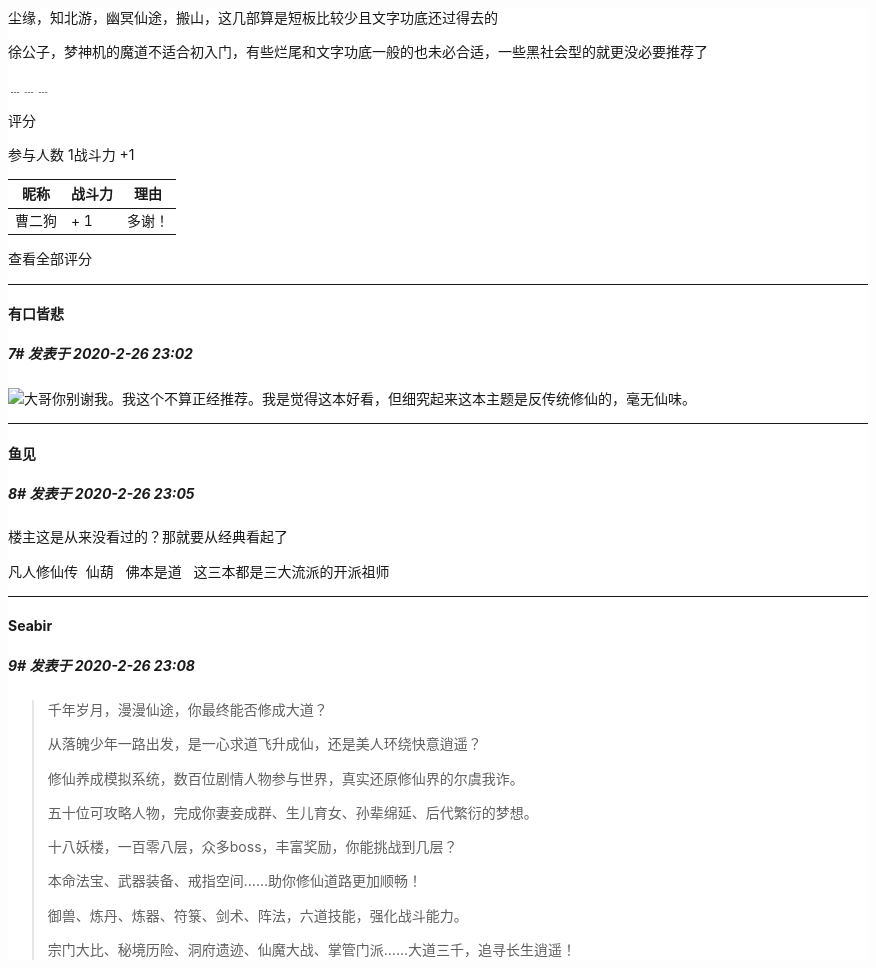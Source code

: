 
尘缘，知北游，幽冥仙途，搬山，这几部算是短板比较少且文字功底还过得去的

徐公子，梦神机的魔道不适合初入门，有些烂尾和文字功底一般的也未必合适，一些黑社会型的就更没必要推荐了


﹍﹍﹍

评分


 参与人数 1战斗力 +1

|昵称|战斗力|理由|
|----|---|---|
| 曹二狗| + 1|多谢！|


查看全部评分


-----

####  有口皆悲  
##### 7#       发表于 2020-2-26 23:02


<img src="https://static.saraba1st.com/image/smiley/face2017/068.png" referrerpolicy="no-referrer">大哥你别谢我。我这个不算正经推荐。我是觉得这本好看，但细究起来这本主题是反传统修仙的，毫无仙味。


-----

####  鱼见  
##### 8#       发表于 2020-2-26 23:05


楼主这是从来没看过的？那就要从经典看起了

凡人修仙传  仙葫   佛本是道   这三本都是三大流派的开派祖师


-----

####  Seabir  
##### 9#       发表于 2020-2-26 23:08


<blockquote>千年岁月，漫漫仙途，你最终能否修成大道？

从落魄少年一路出发，是一心求道飞升成仙，还是美人环绕快意逍遥？

修仙养成模拟系统，数百位剧情人物参与世界，真实还原修仙界的尔虞我诈。

五十位可攻略人物，完成你妻妾成群、生儿育女、孙辈绵延、后代繁衍的梦想。

十八妖楼，一百零八层，众多boss，丰富奖励，你能挑战到几层？

本命法宝、武器装备、戒指空间……助你修仙道路更加顺畅！

御兽、炼丹、炼器、符箓、剑术、阵法，六道技能，强化战斗能力。

宗门大比、秘境历险、洞府遗迹、仙魔大战、掌管门派……大道三千，追寻长生逍遥！
